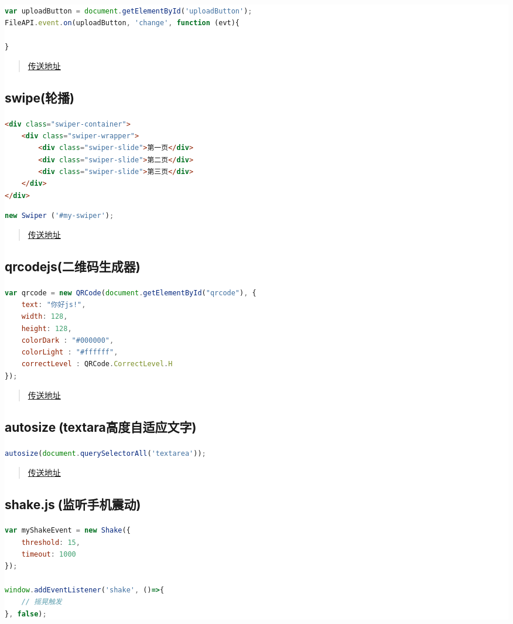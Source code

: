 ```js
var uploadButton = document.getElementById('uploadButton');
FileAPI.event.on(uploadButton, 'change', function (evt){

}
```

> [传送地址](https://github.com/mailru/FileAPI)

## swipe(轮播)

```html
<div class="swiper-container">
    <div class="swiper-wrapper">
        <div class="swiper-slide">第一页</div>
        <div class="swiper-slide">第二页</div>
        <div class="swiper-slide">第三页</div>
    </div>
</div>
```
```js
new Swiper ('#my-swiper');
```

> [传送地址](https://github.com/nolimits4web/swiper)

## qrcodejs(二维码生成器)

```js
var qrcode = new QRCode(document.getElementById("qrcode"), {
	text: "你好js!",
	width: 128,
	height: 128,
	colorDark : "#000000",
	colorLight : "#ffffff",
	correctLevel : QRCode.CorrectLevel.H
});
```

> [传送地址](https://github.com/davidshimjs/qrcodejs)

## autosize (textara高度自适应文字)

```js
autosize(document.querySelectorAll('textarea'));
```

> [传送地址](https://github.com/jackmoore/autosize)

## shake.js (监听手机震动) 

```js
var myShakeEvent = new Shake({
    threshold: 15,
    timeout: 1000
});

window.addEventListener('shake', ()=>{
	// 摇晃触发
}, false);
```
